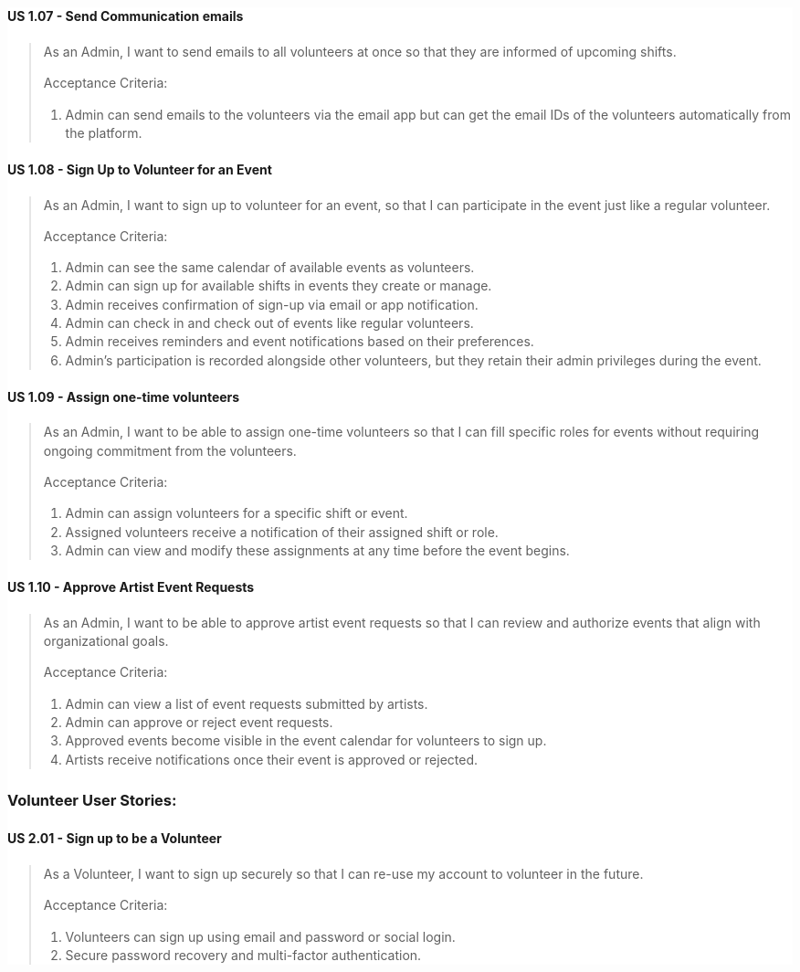 #### US 1.07 - Send Communication emails
> As an Admin, I want to send emails to all volunteers at once so that they are informed of upcoming shifts.
>
> Acceptance Criteria:
>
> 1. Admin can send emails to the volunteers via the email app but can get the email IDs of the volunteers automatically from the platform.

#### US 1.08 - Sign Up to Volunteer for an Event
> As an Admin, I want to sign up to volunteer for an event, so that I can participate in the event just like a regular volunteer.
>
> Acceptance Criteria:
>
> 1. Admin can see the same calendar of available events as volunteers.
> 2. Admin can sign up for available shifts in events they create or manage.
> 3. Admin receives confirmation of sign-up via email or app notification.
> 4. Admin can check in and check out of events like regular volunteers.
> 5. Admin receives reminders and event notifications based on their preferences.
> 6. Admin’s participation is recorded alongside other volunteers, but they retain their admin privileges during the event.

#### US 1.09 - Assign one-time volunteers
> As an Admin, I want to be able to assign one-time volunteers so that I can fill specific roles for events without requiring ongoing commitment from the volunteers.
>
> Acceptance Criteria:
>
> 1. Admin can assign volunteers for a specific shift or event.
> 2. Assigned volunteers receive a notification of their assigned shift or role.
> 3. Admin can view and modify these assignments at any time before the event begins.

#### US 1.10 - Approve Artist Event Requests
> As an Admin, I want to be able to approve artist event requests so that I can review and authorize events that align with organizational goals.
>
> Acceptance Criteria:
>
> 1. Admin can view a list of event requests submitted by artists.
> 2. Admin can approve or reject event requests.
> 3. Approved events become visible in the event calendar for volunteers to sign up.
> 4. Artists receive notifications once their event is approved or rejected.

### Volunteer User Stories:
#### US 2.01 - Sign up to be a Volunteer
> As a Volunteer, I want to sign up securely so that I can re-use my account to volunteer in the future.
>
> Acceptance Criteria:
>
> 1. Volunteers can sign up using email and password or social login.
> 2. Secure password recovery and multi-factor authentication.
